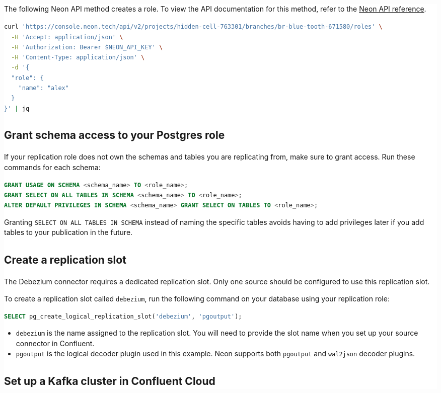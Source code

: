 </TabItem>

<TabItem>

The following Neon API method creates a role. To view the API documentation for this method, refer to the [Neon API reference](/docs/reference/cli-roles).

```bash
curl 'https://console.neon.tech/api/v2/projects/hidden-cell-763301/branches/br-blue-tooth-671580/roles' \
  -H 'Accept: application/json' \
  -H 'Authorization: Bearer $NEON_API_KEY' \
  -H 'Content-Type: application/json' \
  -d '{
  "role": {
    "name": "alex"
  }
}' | jq
```

</TabItem>

</Tabs>

## Grant schema access to your Postgres role

If your replication role does not own the schemas and tables you are replicating from, make sure to grant access. Run these commands for each schema:

```sql
GRANT USAGE ON SCHEMA <schema_name> TO <role_name>;
GRANT SELECT ON ALL TABLES IN SCHEMA <schema_name> TO <role_name>;
ALTER DEFAULT PRIVILEGES IN SCHEMA <schema_name> GRANT SELECT ON TABLES TO <role_name>;
```

Granting `SELECT ON ALL TABLES IN SCHEMA` instead of naming the specific tables avoids having to add privileges later if you add tables to your publication in the future.

## Create a replication slot

The Debezium connector requires a dedicated replication slot. Only one source should be configured to use this replication slot.

To create a replication slot called `debezium`, run the following command on your database using your replication role:

```sql
SELECT pg_create_logical_replication_slot('debezium', 'pgoutput');
```

- `debezium` is the name assigned to the replication slot. You will need to provide the slot name when you set up your source connector in Confluent. 
- `pgoutput` is the logical decoder plugin used in this example. Neon supports both `pgoutput` and `wal2json` decoder plugins. 

## Set up a Kafka cluster in Confluent Cloud
